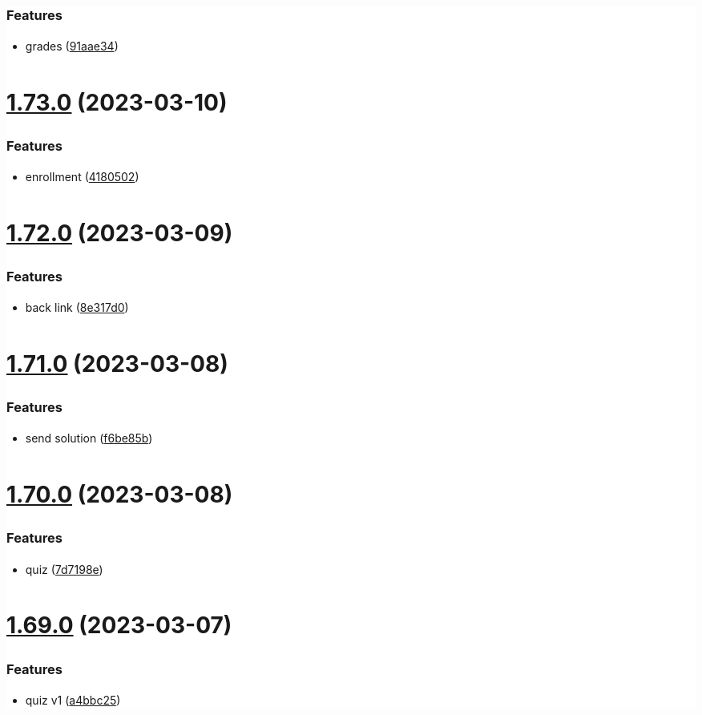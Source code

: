 
### Features

* grades ([91aae34](https://github.com/zlaval-elte-thesis/knowhere-vui/commit/91aae34de7755eaf1bbb1b22d1f37b139be88fa2))

# [1.73.0](https://github.com/zlaval-elte-thesis/knowhere-vui/compare/1.72.0...1.73.0) (2023-03-10)


### Features

* enrollment ([4180502](https://github.com/zlaval-elte-thesis/knowhere-vui/commit/4180502f1606e9bc0167bc1cc725c315544de5c5))

# [1.72.0](https://github.com/zlaval-elte-thesis/knowhere-vui/compare/1.71.0...1.72.0) (2023-03-09)


### Features

* back link ([8e317d0](https://github.com/zlaval-elte-thesis/knowhere-vui/commit/8e317d0ed34ad3c847c86dfe145719125c1e80a1))

# [1.71.0](https://github.com/zlaval-elte-thesis/knowhere-vui/compare/1.70.0...1.71.0) (2023-03-08)


### Features

* send solution ([f6be85b](https://github.com/zlaval-elte-thesis/knowhere-vui/commit/f6be85bf0568aa63cf48e21278349e209c61534a))

# [1.70.0](https://github.com/zlaval-elte-thesis/knowhere-vui/compare/1.69.0...1.70.0) (2023-03-08)


### Features

* quiz ([7d7198e](https://github.com/zlaval-elte-thesis/knowhere-vui/commit/7d7198e8675994c2f79c6476742022793a64341c))

# [1.69.0](https://github.com/zlaval-elte-thesis/knowhere-vui/compare/1.68.0...1.69.0) (2023-03-07)


### Features

* quiz v1 ([a4bbc25](https://github.com/zlaval-elte-thesis/knowhere-vui/commit/a4bbc2578f690bde36e75356b1a0721f3de829ee))
